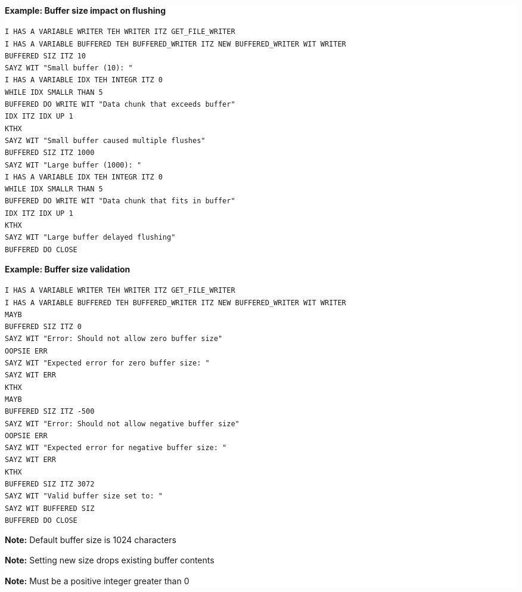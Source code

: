 **Example: Buffer size impact on flushing**

```lol
I HAS A VARIABLE WRITER TEH WRITER ITZ GET_FILE_WRITER
I HAS A VARIABLE BUFFERED TEH BUFFERED_WRITER ITZ NEW BUFFERED_WRITER WIT WRITER
BUFFERED SIZ ITZ 10
SAYZ WIT "Small buffer (10): "
I HAS A VARIABLE IDX TEH INTEGR ITZ 0
WHILE IDX SMALLR THAN 5
BUFFERED DO WRITE WIT "Data chunk that exceeds buffer"
IDX ITZ IDX UP 1
KTHX
SAYZ WIT "Small buffer caused multiple flushes"
BUFFERED SIZ ITZ 1000
SAYZ WIT "Large buffer (1000): "
I HAS A VARIABLE IDX TEH INTEGR ITZ 0
WHILE IDX SMALLR THAN 5
BUFFERED DO WRITE WIT "Data chunk that fits in buffer"
IDX ITZ IDX UP 1
KTHX
SAYZ WIT "Large buffer delayed flushing"
BUFFERED DO CLOSE
```

**Example: Buffer size validation**

```lol
I HAS A VARIABLE WRITER TEH WRITER ITZ GET_FILE_WRITER
I HAS A VARIABLE BUFFERED TEH BUFFERED_WRITER ITZ NEW BUFFERED_WRITER WIT WRITER
MAYB
BUFFERED SIZ ITZ 0
SAYZ WIT "Error: Should not allow zero buffer size"
OOPSIE ERR
SAYZ WIT "Expected error for zero buffer size: "
SAYZ WIT ERR
KTHX
MAYB
BUFFERED SIZ ITZ -500
SAYZ WIT "Error: Should not allow negative buffer size"
OOPSIE ERR
SAYZ WIT "Expected error for negative buffer size: "
SAYZ WIT ERR
KTHX
BUFFERED SIZ ITZ 3072
SAYZ WIT "Valid buffer size set to: "
SAYZ WIT BUFFERED SIZ
BUFFERED DO CLOSE
```

**Note:** Default buffer size is 1024 characters

**Note:** Setting new size drops existing buffer contents

**Note:** Must be a positive integer greater than 0
